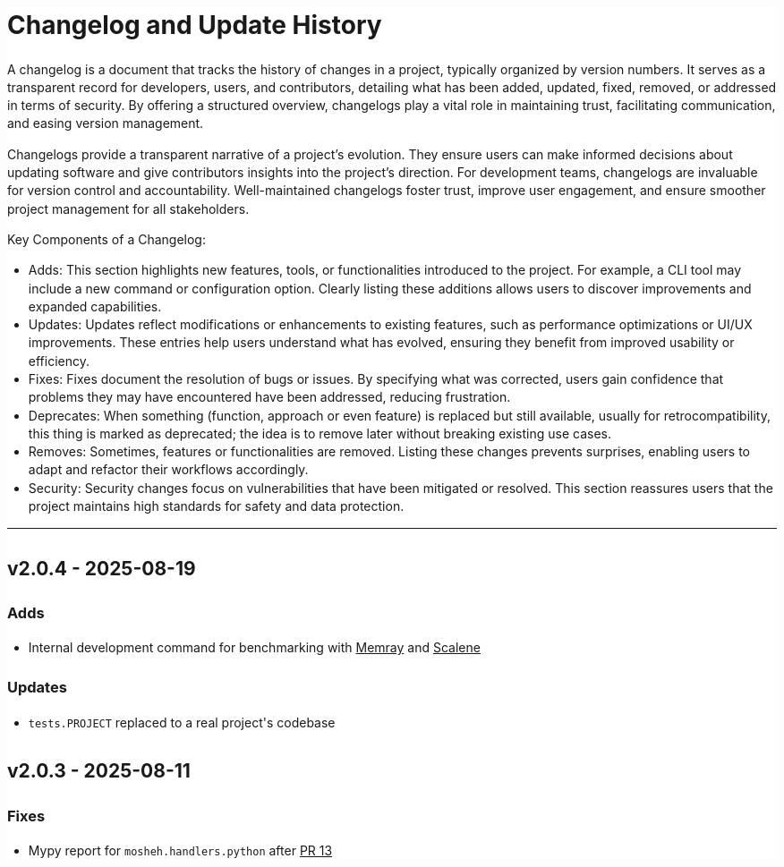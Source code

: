 # Changelog and Update History

A changelog is a document that tracks the history of changes in a project, typically organized by version numbers. It serves as a transparent record for developers, users, and contributors, detailing what has been added, updated, fixed, removed, or addressed in terms of security. By offering a structured overview, changelogs play a vital role in maintaining trust, facilitating communication, and easing version management.

Changelogs provide a transparent narrative of a project’s evolution. They ensure users can make informed decisions about updating software and give contributors insights into the project’s direction. For development teams, changelogs are invaluable for version control and accountability. Well-maintained changelogs foster trust, improve user engagement, and ensure smoother project management for all stakeholders.

Key Components of a Changelog:

- Adds: This section highlights new features, tools, or functionalities introduced to the project. For example, a CLI tool may include a new command or configuration option. Clearly listing these additions allows users to discover improvements and expanded capabilities.
- Updates: Updates reflect modifications or enhancements to existing features, such as performance optimizations or UI/UX improvements. These entries help users understand what has evolved, ensuring they benefit from improved usability or efficiency.
- Fixes: Fixes document the resolution of bugs or issues. By specifying what was corrected, users gain confidence that problems they may have encountered have been addressed, reducing frustration.
- Deprecates: When something (function, approach or even feature) is replaced but still available, usually for retrocompatibility, this thing is marked as deprecated; the idea is to remove later without breaking existing use cases.
- Removes: Sometimes, features or functionalities are removed. Listing these changes prevents surprises, enabling users to adapt and refactor their workflows accordingly.
- Security: Security changes focus on vulnerabilities that have been mitigated or resolved. This section reassures users that the project maintains high standards for safety and data protection.

---



## v2.0.4 - 2025-08-19

### Adds

- Internal development command for benchmarking with [Memray](https://bloomberg.github.io/memray/) and [Scalene](https://github.com/plasma-umass/scalene)

### Updates

- `tests.PROJECT` replaced to a real project's codebase

## v2.0.3 - 2025-08-11

### Fixes

- Mypy report for `mosheh.handlers.python` after [PR 13](https://github.com/LucasGoncSilva/mosheh/pull/13)
